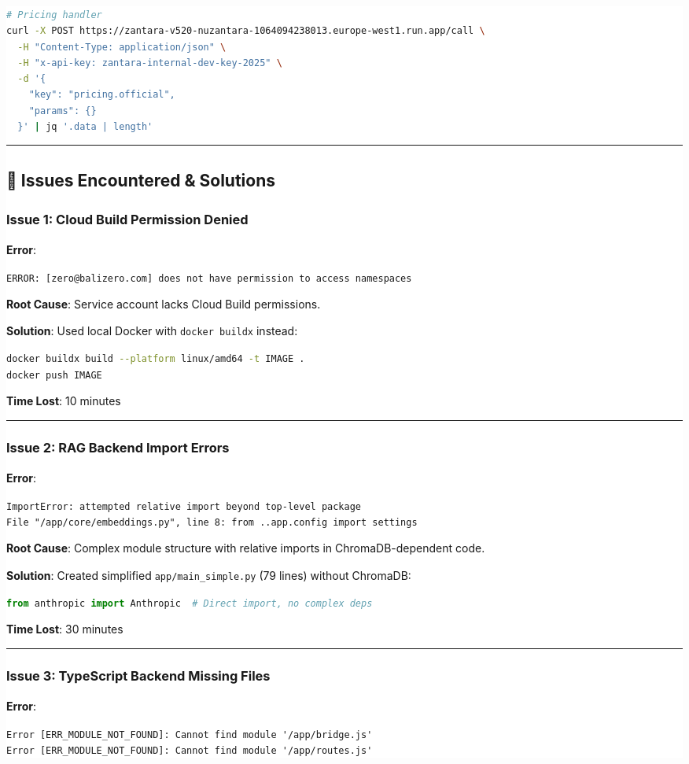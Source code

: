 ```bash
# Pricing handler
curl -X POST https://zantara-v520-nuzantara-1064094238013.europe-west1.run.app/call \
  -H "Content-Type: application/json" \
  -H "x-api-key: zantara-internal-dev-key-2025" \
  -d '{
    "key": "pricing.official",
    "params": {}
  }' | jq '.data | length'
```

---

## 🐛 Issues Encountered & Solutions

### **Issue 1: Cloud Build Permission Denied**

**Error**:
```
ERROR: [zero@balizero.com] does not have permission to access namespaces
```

**Root Cause**: Service account lacks Cloud Build permissions.

**Solution**: Used local Docker with `docker buildx` instead:
```bash
docker buildx build --platform linux/amd64 -t IMAGE .
docker push IMAGE
```

**Time Lost**: 10 minutes

---

### **Issue 2: RAG Backend Import Errors**

**Error**:
```
ImportError: attempted relative import beyond top-level package
File "/app/core/embeddings.py", line 8: from ..app.config import settings
```

**Root Cause**: Complex module structure with relative imports in ChromaDB-dependent code.

**Solution**: Created simplified `app/main_simple.py` (79 lines) without ChromaDB:
```python
from anthropic import Anthropic  # Direct import, no complex deps
```

**Time Lost**: 30 minutes

---

### **Issue 3: TypeScript Backend Missing Files**

**Error**:
```
Error [ERR_MODULE_NOT_FOUND]: Cannot find module '/app/bridge.js'
Error [ERR_MODULE_NOT_FOUND]: Cannot find module '/app/routes.js'
```
